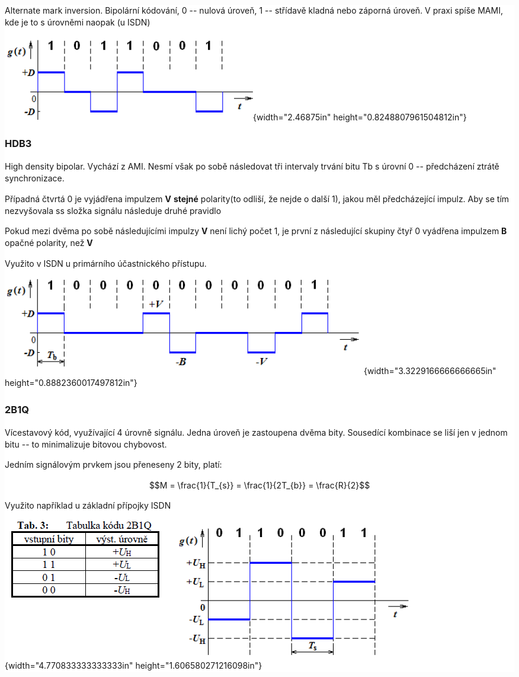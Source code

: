 Alternate mark inversion. Bipolární kódování, 0 -- nulová úroveň, 1 --
střídavě kladná nebo záporná úroveň. V praxi spíše MAMI, kde je to
s úrovněmi naopak (u ISDN)

![](./assets/media/image9.png){width="2.46875in"
height="0.8248807961504812in"}

### HDB3

High density bipolar. Vychází z AMI. Nesmí však po sobě následovat tři
intervaly trvání bitu Tb s úrovní 0 -- předcházení ztrátě synchronizace.

Případná čtvrtá 0 je vyjádřena impulzem **V** **stejné** polarity(to
odliší, že nejde o další 1), jakou měl předcházející impulz. Aby se tím
nezvyšovala ss složka signálu následuje druhé pravidlo

Pokud mezi dvěma po sobě následujícími impulzy **V** není lichý počet 1,
je první z následující skupiny čtyř 0 vyádřena impulzem **B** opačné
polarity, než **V**

Využito v ISDN u primárního účastnického přístupu.

![](./assets/media/image10.png){width="3.3229166666666665in"
height="0.8882360017497812in"}

### 2B1Q

Vícestavový kód, využívající 4 úrovně signálu. Jedna úroveň je
zastoupena dvěma bity. Sousedící kombinace se liší jen v jednom bitu --
to minimalizuje bitovou chybovost.

Jedním signálovým prvkem jsou přeneseny 2 bity, platí:

$$M = \frac{1}{T_{s}} = \frac{1}{2T_{b}} = \frac{R}{2}$$

Využito například u základní přípojky ISDN

![](./assets/media/image11.png){width="4.770833333333333in"
height="1.606580271216098in"}
